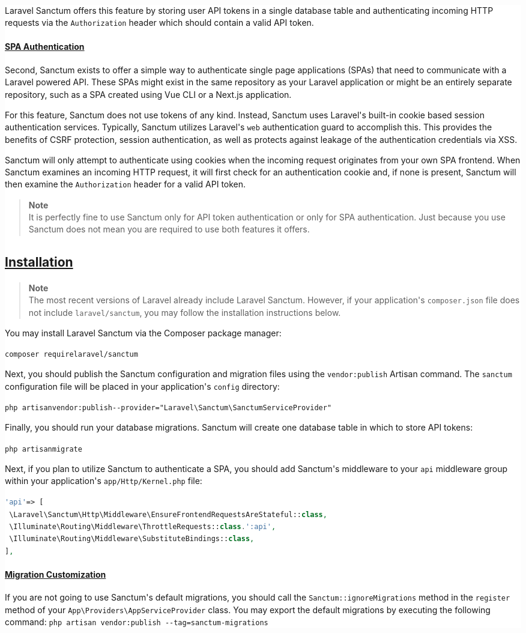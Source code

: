 Laravel Sanctum offers this feature by storing user API tokens in a single database table and authenticating incoming HTTP requests via the `Authorization` header which should contain a valid API token.

#### [SPA Authentication](#how-it-works-spa-authentication)
Second, Sanctum exists to offer a simple way to authenticate single page applications (SPAs) that need to communicate with a Laravel powered API. These SPAs might exist in the same repository as your Laravel application or might be an entirely separate repository, such as a SPA created using Vue CLI or a Next.js application.

For this feature, Sanctum does not use tokens of any kind. Instead, Sanctum uses Laravel's built-in cookie based session authentication services. Typically, Sanctum utilizes Laravel's `web` authentication guard to accomplish this. This provides the benefits of CSRF protection, session authentication, as well as protects against leakage of the authentication credentials via XSS.

Sanctum will only attempt to authenticate using cookies when the incoming request originates from your own SPA frontend. When Sanctum examines an incoming HTTP request, it will first check for an authentication cookie and, if none is present, Sanctum will then examine the `Authorization` header for a valid API token.

> **Note**  
>  It is perfectly fine to use Sanctum only for API token authentication or only for SPA authentication. Just because you use Sanctum does not mean you are required to use both features it offers.

## [Installation](#installation)
> **Note**  
>  The most recent versions of Laravel already include Laravel Sanctum. However, if your application's `composer.json` file does not include `laravel/sanctum`, you may follow the installation instructions below.

You may install Laravel Sanctum via the Composer package manager:

```shell	
composer requirelaravel/sanctum
```
Next, you should publish the Sanctum configuration and migration files using the `vendor:publish` Artisan command. The `sanctum` configuration file will be placed in your application's `config` directory:

```shell	
php artisanvendor:publish--provider="Laravel\Sanctum\SanctumServiceProvider"
```
Finally, you should run your database migrations. Sanctum will create one database table in which to store API tokens:

```shell	
php artisanmigrate
```
Next, if you plan to utilize Sanctum to authenticate a SPA, you should add Sanctum's middleware to your `api` middleware group within your application's `app/Http/Kernel.php` file:

```php	
'api'=> [
 \Laravel\Sanctum\Http\Middleware\EnsureFrontendRequestsAreStateful::class,
 \Illuminate\Routing\Middleware\ThrottleRequests::class.':api',
 \Illuminate\Routing\Middleware\SubstituteBindings::class,
],
```
#### [Migration Customization](#migration-customization)
If you are not going to use Sanctum's default migrations, you should call the `Sanctum::ignoreMigrations` method in the `register` method of your `App\Providers\AppServiceProvider` class. You may export the default migrations by executing the following command: `php artisan vendor:publish --tag=sanctum-migrations`
